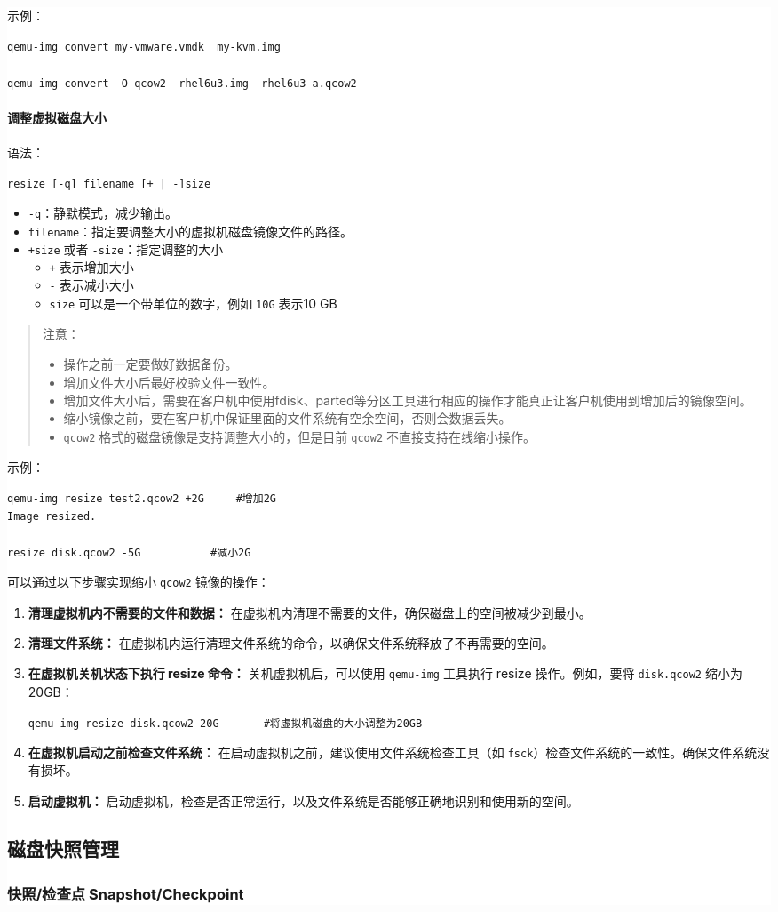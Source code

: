 示例：

```
qemu-img convert my-vmware.vmdk  my-kvm.img

qemu-img convert -O qcow2  rhel6u3.img  rhel6u3-a.qcow2
```

#### 调整虚拟磁盘大小

语法：

```
resize [-q] filename [+ | -]size
```

* `-q`：静默模式，减少输出。
* `filename`：指定要调整大小的虚拟机磁盘镜像文件的路径。
* `+size` 或者 `-size`：指定调整的大小
  * `+` 表示增加大小
  * `-` 表示减小大小
  * `size` 可以是一个带单位的数字，例如 `10G` 表示10 GB

> 注意：
>
> * 操作之前一定要做好数据备份。
> * 增加文件大小后最好校验文件一致性。
> * 增加文件大小后，需要在客户机中使用fdisk、parted等分区工具进行相应的操作才能真正让客户机使用到增加后的镜像空间。
> * 缩小镜像之前，要在客户机中保证里面的文件系统有空余空间，否则会数据丢失。
> * `qcow2` 格式的磁盘镜像是支持调整大小的，但是目前 `qcow2` 不直接支持在线缩小操作。

示例：

```
qemu-img resize test2.qcow2 +2G		#增加2G
Image resized.

resize disk.qcow2 -5G			#减小2G
```

可以通过以下步骤实现缩小 `qcow2` 镜像的操作：

1. **清理虚拟机内不需要的文件和数据：** 在虚拟机内清理不需要的文件，确保磁盘上的空间被减少到最小。
2. **清理文件系统：** 在虚拟机内运行清理文件系统的命令，以确保文件系统释放了不再需要的空间。
3. **在虚拟机关机状态下执行 resize 命令：** 关机虚拟机后，可以使用 `qemu-img` 工具执行 resize 操作。例如，要将 `disk.qcow2` 缩小为20GB：

   ```
   qemu-img resize disk.qcow2 20G		#将虚拟机磁盘的大小调整为20GB

   ```
4. **在虚拟机启动之前检查文件系统：** 在启动虚拟机之前，建议使用文件系统检查工具（如 `fsck`）检查文件系统的一致性。确保文件系统没有损坏。
5. **启动虚拟机：** 启动虚拟机，检查是否正常运行，以及文件系统是否能够正确地识别和使用新的空间。

## 磁盘快照管理

### 快照/检查点   Snapshot/Checkpoint
